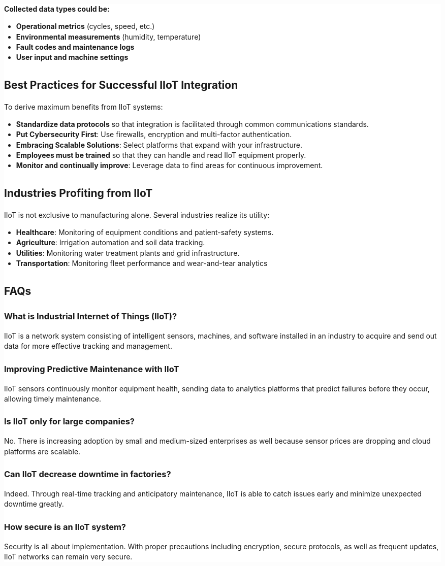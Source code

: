 **Collected data types could be:**

- **Operational metrics** (cycles, speed, etc.)
- **Environmental measurements** (humidity, temperature)
- **Fault codes and maintenance logs**
- **User input and machine settings**

## **Best Practices for Successful IIoT Integration**

To derive maximum benefits from IIoT systems:

- **Standardize data protocols** so that integration is facilitated through common communications standards.
- **Put Cybersecurity First**: Use firewalls, encryption and multi-factor authentication.
- **Embracing Scalable Solutions**: Select platforms that expand with your infrastructure.
- **Employees must be trained** so that they can handle and read IIoT equipment properly.
- **Monitor and continually improve**: Leverage data to find areas for continuous improvement.

## **Industries Profiting from IIoT**

IIoT is not exclusive to manufacturing alone. Several industries realize its utility:

- **Healthcare**: Monitoring of equipment conditions and patient-safety systems.
- **Agriculture**: Irrigation automation and soil data tracking.
- **Utilities**: Monitoring water treatment plants and grid infrastructure.
- **Transportation**: Monitoring fleet performance and wear-and-tear analytics

## **FAQs**

### **What is Industrial Internet of Things (IIoT)?**

IIoT is a network system consisting of intelligent sensors, machines, and software installed in an industry to acquire and send out data for more effective tracking and management.

### **Improving Predictive Maintenance with IIoT**

IIoT sensors continuously monitor equipment health, sending data to analytics platforms that predict failures before they occur, allowing timely maintenance.

### **Is IIoT only for large companies?**

No. There is increasing adoption by small and medium-sized enterprises as well because sensor prices are dropping and cloud platforms are scalable.

### **Can IIoT decrease downtime in factories?**

Indeed. Through real-time tracking and anticipatory maintenance, IIoT is able to catch issues early and minimize unexpected downtime greatly.

### **How secure is an IIoT system?**

Security is all about implementation. With proper precautions including encryption, secure protocols, as well as frequent updates, IIoT networks can remain very secure.
